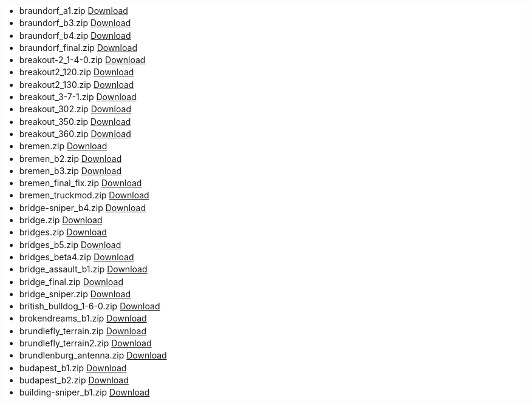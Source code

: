 * braundorf_a1.zip  [Download](https://drive.google.com/uc?id=1G27NSdeYieTPV2J2895yXAIjo7yWkLeU&export=download)
* braundorf_b3.zip  [Download](https://drive.google.com/uc?id=1_n2dFjQlWzJ6Lf6rVS3kVHqWb43weOV4&export=download)
* braundorf_b4.zip  [Download](https://drive.google.com/uc?id=1fRengySDqdxgl0PYHICBoIcP4LRxCem-&export=download)
* braundorf_final.zip  [Download](https://drive.google.com/uc?id=1orFjpFmgqckxJ2SC8grESwupxezfva2x&export=download)
* breakout-2_1-4-0.zip  [Download](https://drive.google.com/uc?id=1ZgFu1GRX9v3f7jUlu3DpAuFFLNNwnYaS&export=download)
* breakout2_120.zip  [Download](https://drive.google.com/uc?id=1kS6GKvnSpLxSpaMRjN8qLpvHWHQzKgfG&export=download)
* breakout2_130.zip  [Download](https://drive.google.com/uc?id=1cr2FZ6YDU0z6_qtghIwRk22_M-78_G7p&export=download)
* breakout_3-7-1.zip  [Download](https://drive.google.com/uc?id=1EPIXwkc-uT0U-oUe5140KR5T6gtJN8ay&export=download)
* breakout_302.zip  [Download](https://drive.google.com/uc?id=14-feI-uzSPsl0ffjb6JO01JHcr4Qm_wk&export=download)
* breakout_350.zip  [Download](https://drive.google.com/uc?id=1yXL9h5Qup9ijfV4zu89DHR0Sbyyb3ngQ&export=download)
* breakout_360.zip  [Download](https://drive.google.com/uc?id=1LVaZG-ZRnWAxYRwCi_HHuBoyfWDYLIkd&export=download)
* bremen.zip  [Download](https://drive.google.com/uc?id=1bgf878DoroBQZ5OMHo822ex73WhZ31Xk&export=download)
* bremen_b2.zip  [Download](https://drive.google.com/uc?id=1m509StEvfGHtWQ7HXwOwZEX7Pcf7ssQe&export=download)
* bremen_b3.zip  [Download](https://drive.google.com/uc?id=1y2HVImR3E-lqXUnPGHbNYe8lWWh_AXhj&export=download)
* bremen_final_fix.zip  [Download](https://drive.google.com/uc?id=16uBqEGikH5BVzU_JUzBuz2c5lJt3fWLX&export=download)
* bremen_truckmod.zip  [Download](https://drive.google.com/uc?id=1KSpGfza59PLVP5l073KRawaJlifmNKSb&export=download)
* bridge-sniper_b4.zip  [Download](https://drive.google.com/uc?id=12drmPHWoOR5YXs-1peQ_QxLuzJg8zro1&export=download)
* bridge.zip  [Download](https://drive.google.com/uc?id=1I0xbXhHhMSkdPTHDl3FO_fqxqBjyVm7z&export=download)
* bridges.zip  [Download](https://drive.google.com/uc?id=1kpG9fa6I-ib5_MCzxCpY88hrT3IDYuGu&export=download)
* bridges_b5.zip  [Download](https://drive.google.com/uc?id=1c5IZMYYQmLAH8Vvp6pnE-dSiRcmRCSnq&export=download)
* bridges_beta4.zip  [Download](https://drive.google.com/uc?id=1zELiYdNUV8m-3RbCpYOqJyNWI47xCYUz&export=download)
* bridge_assault_b1.zip  [Download](https://drive.google.com/uc?id=1iPWqXoQlSIpJVmGoayfOXOvvp5o78naP&export=download)
* bridge_final.zip  [Download](https://drive.google.com/uc?id=1DV11GqrgUpfhtRvRzu3xKpIrWD2ejVZ5&export=download)
* bridge_sniper.zip  [Download](https://drive.google.com/uc?id=11d8KKgfUT_0Jx6POu-S2nxFe3MfHMIaX&export=download)
* british_bulldog_1-6-0.zip  [Download](https://drive.google.com/uc?id=1GqV1ru3yr1T9NZLVmHPm2N8BGFdZ0LLC&export=download)
* brokendreams_b1.zip  [Download](https://drive.google.com/uc?id=1CJErxkw-nDk5E1H7NwoWRAkw3GYtoyA4&export=download)
* brundlefly_terrain.zip  [Download](https://drive.google.com/uc?id=1rbDVMT2zwmxzOtK2EX3abF02FrRCO9nr&export=download)
* brundlefly_terrain2.zip  [Download](https://drive.google.com/uc?id=1OthQOZTjI2mmBRP_g40cvfj3lLRus0QP&export=download)
* brundlenburg_antenna.zip  [Download](https://drive.google.com/uc?id=1QLDG6BNiS9Rp3sYM8nJsl1pvwWfdXuyI&export=download)
* budapest_b1.zip  [Download](https://drive.google.com/uc?id=1sxa3h6_ygZq6WYxLqnx1x3Sd4y_bZA-d&export=download)
* budapest_b2.zip  [Download](https://drive.google.com/uc?id=1oOY9XUZIIcnlbDS6m8LwaHrwRBWOvvzQ&export=download)
* building-sniper_b1.zip  [Download](https://drive.google.com/uc?id=1ik1TiCJT866_bKhh8kq1GGKvRY9WY6pf&export=download)